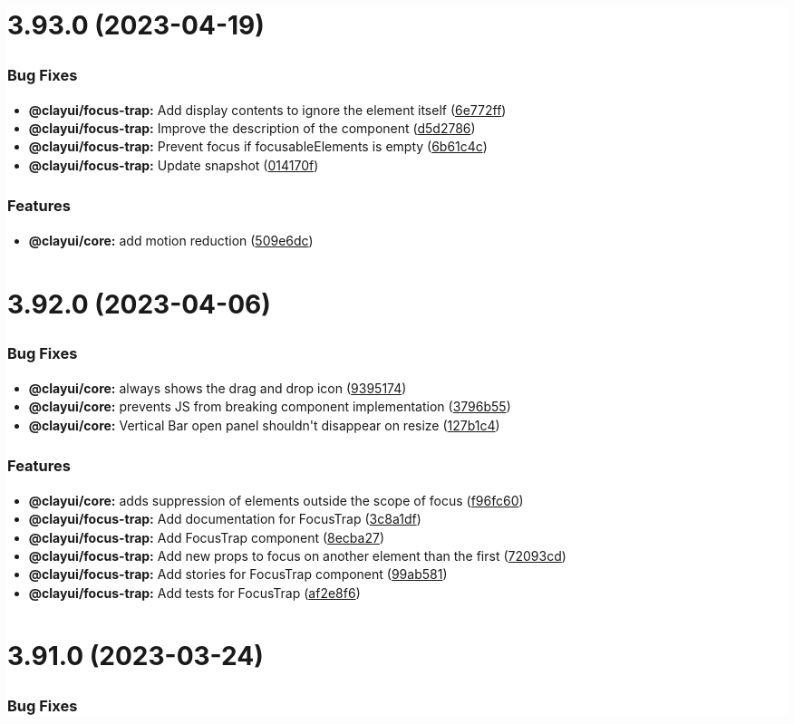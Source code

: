 # 3.93.0 (2023-04-19)

### Bug Fixes

-   **@clayui/focus-trap:** Add display contents to ignore the element itself ([6e772ff](https://github.com/liferay/clay/commit/6e772ffbf4cdbdac1e0ab2aad57bb5427ca44cce))
-   **@clayui/focus-trap:** Improve the description of the component ([d5d2786](https://github.com/liferay/clay/commit/d5d27865ec6d86e44a481964c7bcd0d077980de8))
-   **@clayui/focus-trap:** Prevent focus if focusableElements is empty ([6b61c4c](https://github.com/liferay/clay/commit/6b61c4c9312aaf9440fd0423bfa76effea8a3354))
-   **@clayui/focus-trap:** Update snapshot ([014170f](https://github.com/liferay/clay/commit/014170f5f051730efbe673ff994e3b6344fb58c8))

### Features

-   **@clayui/core:** add motion reduction ([509e6dc](https://github.com/liferay/clay/commit/509e6dcac80d0f86a3d581da1e2b47f014dff605))

# 3.92.0 (2023-04-06)

### Bug Fixes

-   **@clayui/core:** always shows the drag and drop icon ([9395174](https://github.com/liferay/clay/commit/9395174bbe099a6b4af8fddeabe79e8a7f90a332))
-   **@clayui/core:** prevents JS from breaking component implementation ([3796b55](https://github.com/liferay/clay/commit/3796b5513a5886b5d23e20a32e6a9e12497f89b4))
-   **@clayui/core:** Vertical Bar open panel shouldn't disappear on resize ([127b1c4](https://github.com/liferay/clay/commit/127b1c46121af093314b0371343b7dc996a5330d))

### Features

-   **@clayui/core:** adds suppression of elements outside the scope of focus ([f96fc60](https://github.com/liferay/clay/commit/f96fc603022c6ffab1bc86011137acd7910a6cd3))
-   **@clayui/focus-trap:** Add documentation for FocusTrap ([3c8a1df](https://github.com/liferay/clay/commit/3c8a1df89c8ac41cfdd461b9e7f0395440138980))
-   **@clayui/focus-trap:** Add FocusTrap component ([8ecba27](https://github.com/liferay/clay/commit/8ecba2772cdbc99e3ee057f7b6ac7435b1b20e74))
-   **@clayui/focus-trap:** Add new props to focus on another element than the first ([72093cd](https://github.com/liferay/clay/commit/72093cd6dfa915de52f39e4a099a031e0976d858))
-   **@clayui/focus-trap:** Add stories for FocusTrap component ([99ab581](https://github.com/liferay/clay/commit/99ab5811ead8419576f73c052d65c5463ab3acaf))
-   **@clayui/focus-trap:** Add tests for FocusTrap ([af2e8f6](https://github.com/liferay/clay/commit/af2e8f6bf1fc44df02fe3d995a2e37840567e318))

# 3.91.0 (2023-03-24)

### Bug Fixes
